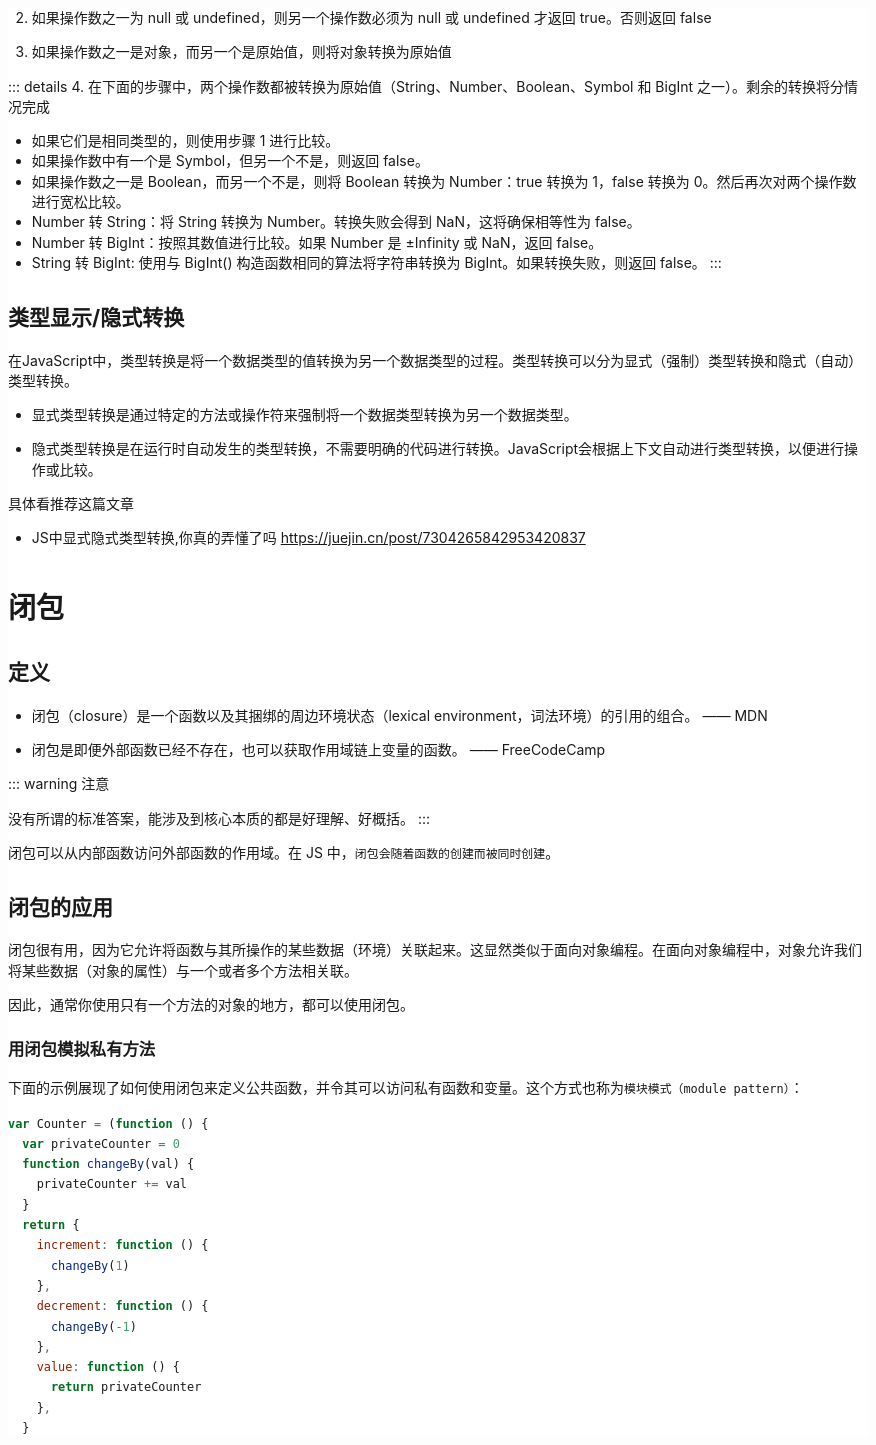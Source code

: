 
2. 如果操作数之一为 null 或 undefined，则另一个操作数必须为 null 或 undefined 才返回 true。否则返回 false

3. 如果操作数之一是对象，而另一个是原始值，则将对象转换为原始值

::: details 4. 在下面的步骤中，两个操作数都被转换为原始值（String、Number、Boolean、Symbol 和 BigInt 之一）。剩余的转换将分情况完成
- 如果它们是相同类型的，则使用步骤 1 进行比较。
- 如果操作数中有一个是 Symbol，但另一个不是，则返回 false。
- 如果操作数之一是 Boolean，而另一个不是，则将 Boolean 转换为 Number：true 转换为 1，false 转换为 0。然后再次对两个操作数进行宽松比较。
- Number 转 String：将 String 转换为 Number。转换失败会得到 NaN，这将确保相等性为 false。
- Number 转 BigInt：按照其数值进行比较。如果 Number 是 ±Infinity 或 NaN，返回 false。
- String 转 BigInt: 使用与 BigInt() 构造函数相同的算法将字符串转换为 BigInt。如果转换失败，则返回 false。
:::

## 类型显示/隐式转换

在JavaScript中，类型转换是将一个数据类型的值转换为另一个数据类型的过程。类型转换可以分为显式（强制）类型转换和隐式（自动）类型转换。

- 显式类型转换是通过特定的方法或操作符来强制将一个数据类型转换为另一个数据类型。

- 隐式类型转换是在运行时自动发生的类型转换，不需要明确的代码进行转换。JavaScript会根据上下文自动进行类型转换，以便进行操作或比较。

具体看推荐这篇文章 

- JS中显式隐式类型转换,你真的弄懂了吗 <https://juejin.cn/post/7304265842953420837>

# 闭包

## 定义

- 闭包（closure）是一个函数以及其捆绑的周边环境状态（lexical environment，词法环境）的引用的组合。 —— MDN

- 闭包是即便外部函数已经不存在，也可以获取作用域链上变量的函数。 —— FreeCodeCamp

::: warning 注意

没有所谓的标准答案，能涉及到核心本质的都是好理解、好概括。
:::

闭包可以从内部函数访问外部函数的作用域。在 JS 中，`闭包会随着函数的创建而被同时创建`。

## 闭包的应用

闭包很有用，因为它允许将函数与其所操作的某些数据（环境）关联起来。这显然类似于面向对象编程。在面向对象编程中，对象允许我们将某些数据（对象的属性）与一个或者多个方法相关联。

因此，通常你使用只有一个方法的对象的地方，都可以使用闭包。

### 用闭包模拟私有方法

下面的示例展现了如何使用闭包来定义公共函数，并令其可以访问私有函数和变量。这个方式也称为`模块模式（module pattern）`：

```js
var Counter = (function () {
  var privateCounter = 0
  function changeBy(val) {
    privateCounter += val
  }
  return {
    increment: function () {
      changeBy(1)
    },
    decrement: function () {
      changeBy(-1)
    },
    value: function () {
      return privateCounter
    },
  }
```